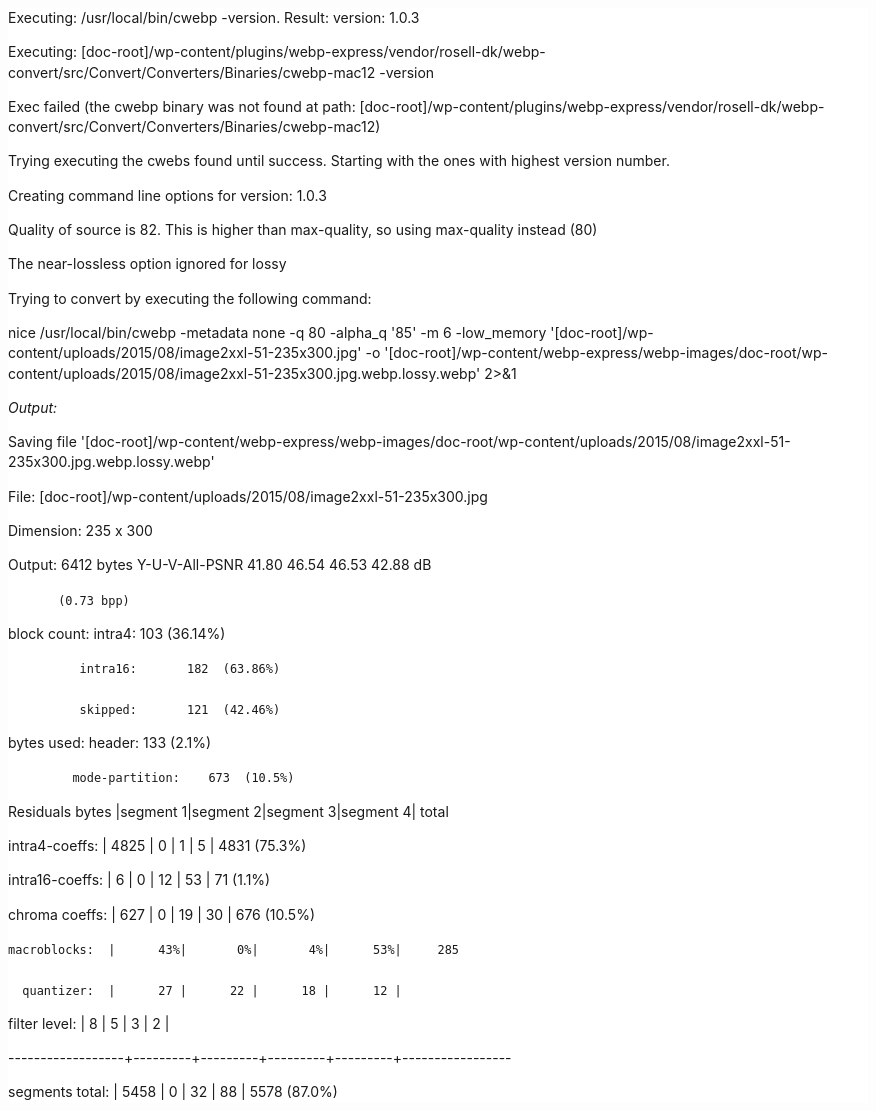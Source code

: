 Executing: /usr/local/bin/cwebp -version. Result: version: 1.0.3

Executing: [doc-root]/wp-content/plugins/webp-express/vendor/rosell-dk/webp-convert/src/Convert/Converters/Binaries/cwebp-mac12 -version

Exec failed (the cwebp binary was not found at path: [doc-root]/wp-content/plugins/webp-express/vendor/rosell-dk/webp-convert/src/Convert/Converters/Binaries/cwebp-mac12)

Trying executing the cwebs found until success. Starting with the ones with highest version number.

Creating command line options for version: 1.0.3

Quality of source is 82. This is higher than max-quality, so using max-quality instead (80)

The near-lossless option ignored for lossy

Trying to convert by executing the following command:

nice /usr/local/bin/cwebp -metadata none -q 80 -alpha_q '85' -m 6 -low_memory '[doc-root]/wp-content/uploads/2015/08/image2xxl-51-235x300.jpg' -o '[doc-root]/wp-content/webp-express/webp-images/doc-root/wp-content/uploads/2015/08/image2xxl-51-235x300.jpg.webp.lossy.webp' 2>&1


*Output:* 

Saving file '[doc-root]/wp-content/webp-express/webp-images/doc-root/wp-content/uploads/2015/08/image2xxl-51-235x300.jpg.webp.lossy.webp'

File:      [doc-root]/wp-content/uploads/2015/08/image2xxl-51-235x300.jpg

Dimension: 235 x 300

Output:    6412 bytes Y-U-V-All-PSNR 41.80 46.54 46.53   42.88 dB

           (0.73 bpp)

block count:  intra4:        103  (36.14%)

              intra16:       182  (63.86%)

              skipped:       121  (42.46%)

bytes used:  header:            133  (2.1%)

             mode-partition:    673  (10.5%)

 Residuals bytes  |segment 1|segment 2|segment 3|segment 4|  total

  intra4-coeffs:  |    4825 |       0 |       1 |       5 |    4831  (75.3%)

 intra16-coeffs:  |       6 |       0 |      12 |      53 |      71  (1.1%)

  chroma coeffs:  |     627 |       0 |      19 |      30 |     676  (10.5%)

    macroblocks:  |      43%|       0%|       4%|      53%|     285

      quantizer:  |      27 |      22 |      18 |      12 |

   filter level:  |       8 |       5 |       3 |       2 |

------------------+---------+---------+---------+---------+-----------------

 segments total:  |    5458 |       0 |      32 |      88 |    5578  (87.0%)

